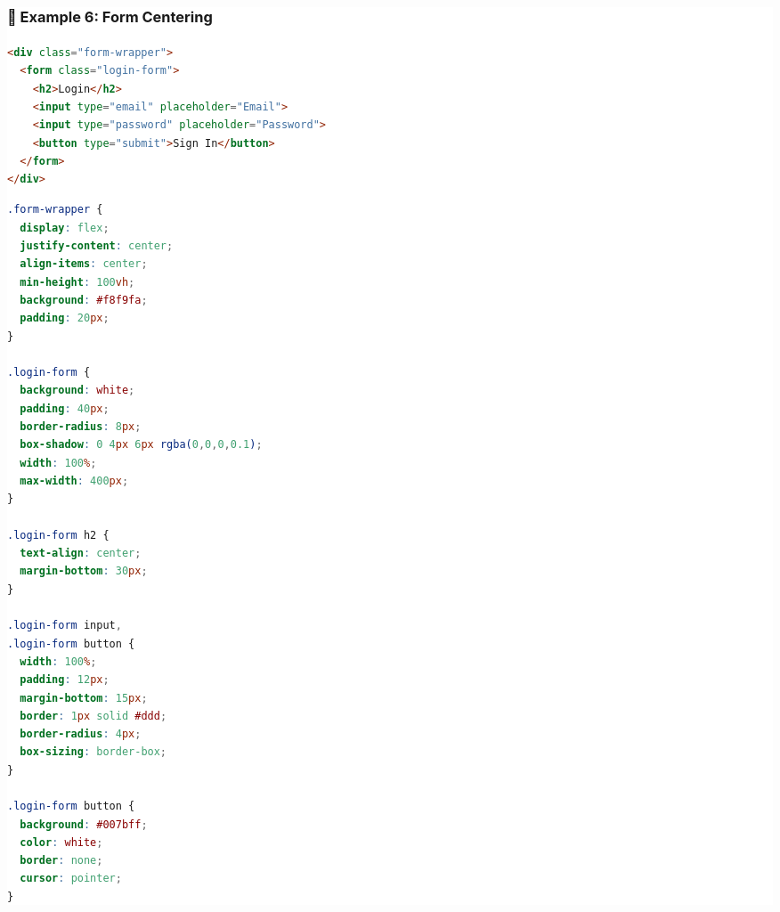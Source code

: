 ### 🎨 Example 6: Form Centering
```html
<div class="form-wrapper">
  <form class="login-form">
    <h2>Login</h2>
    <input type="email" placeholder="Email">
    <input type="password" placeholder="Password">
    <button type="submit">Sign In</button>
  </form>
</div>
```

```css
.form-wrapper {
  display: flex;
  justify-content: center;
  align-items: center;
  min-height: 100vh;
  background: #f8f9fa;
  padding: 20px;
}

.login-form {
  background: white;
  padding: 40px;
  border-radius: 8px;
  box-shadow: 0 4px 6px rgba(0,0,0,0.1);
  width: 100%;
  max-width: 400px;
}

.login-form h2 {
  text-align: center;
  margin-bottom: 30px;
}

.login-form input,
.login-form button {
  width: 100%;
  padding: 12px;
  margin-bottom: 15px;
  border: 1px solid #ddd;
  border-radius: 4px;
  box-sizing: border-box;
}

.login-form button {
  background: #007bff;
  color: white;
  border: none;
  cursor: pointer;
}
```
